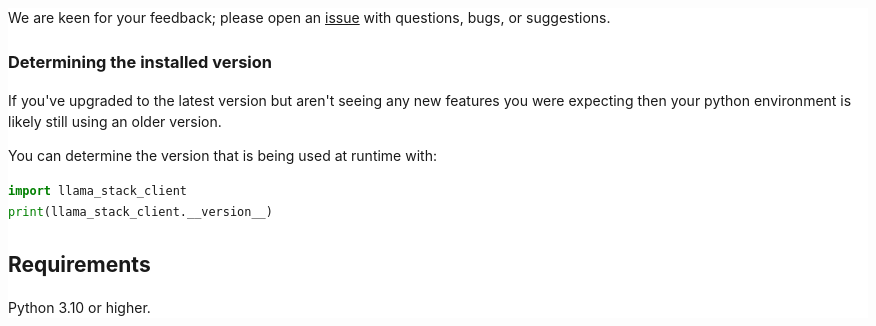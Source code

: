 We are keen for your feedback; please open an [issue](https://www.github.com/meta-llama/llama-stack-python/issues) with questions, bugs, or suggestions.

### Determining the installed version

If you've upgraded to the latest version but aren't seeing any new features you were expecting then your python environment is likely still using an older version.

You can determine the version that is being used at runtime with:

```py
import llama_stack_client
print(llama_stack_client.__version__)
```

## Requirements

Python 3.10 or higher.
